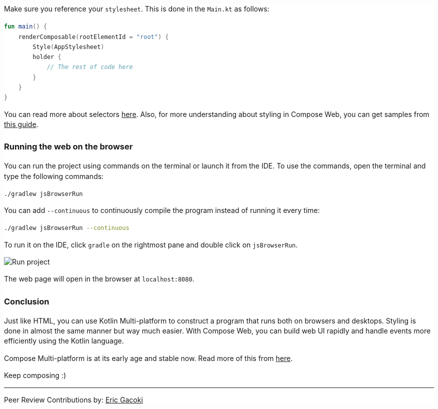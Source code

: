 Make sure you reference your `stylesheet`. This is done in the `Main.kt` as follows:

```kotlin
fun main() {
    renderComposable(rootElementId = "root") {
        Style(AppStylesheet)
        holder {
            // The rest of code here
        }
    }
}
```

You can read more about selectors [here](https://github.com/JetBrains/compose-jb/tree/master/tutorials/Web/Style_Dsl#selectors-examples). Also, for more understanding about styling in Compose Web, you can get samples from [this guide](https://github.com/JetBrains/compose-jb/tree/master/examples/web-landing/src/jsMain/kotlin/com/sample).

### Running the web on the browser
You can run the project using commands on the terminal or launch it from the IDE. To use the commands, open the terminal and type the following commands:

```bash
./gradlew jsBrowserRun
```

You can add `--continuous` to continuously compile the program instead of running it every time:

```bash
./gradlew jsBrowserRun --continuous
```

To run it on the IDE, click `gradle` on the rightmost pane and double click on `jsBrowserRun`.

![Run project](/engineering-education/building-a-webpage-ui-with-compose-web/run-project.png)

The web page will open in the browser at `localhost:8080`.

### Conclusion
Just like HTML, you can use Kotlin Multi-platform to construct a program that runs both on browsers and desktops. Styling is done in almost the same manner but way much easier. With Compose Web, you can build web UI rapidly and handle events more efficiently using the Kotlin language.

Compose Multi-platform is at its early age and stable now. Read more of this from [here](https://blog.jetbrains.com/kotlin/2021/12/compose-multiplatform-1-0-is-going-live/). 

Keep composing :)

---
Peer Review Contributions by: [Eric Gacoki](/engineering-education/authors/eric-gacoki/)
